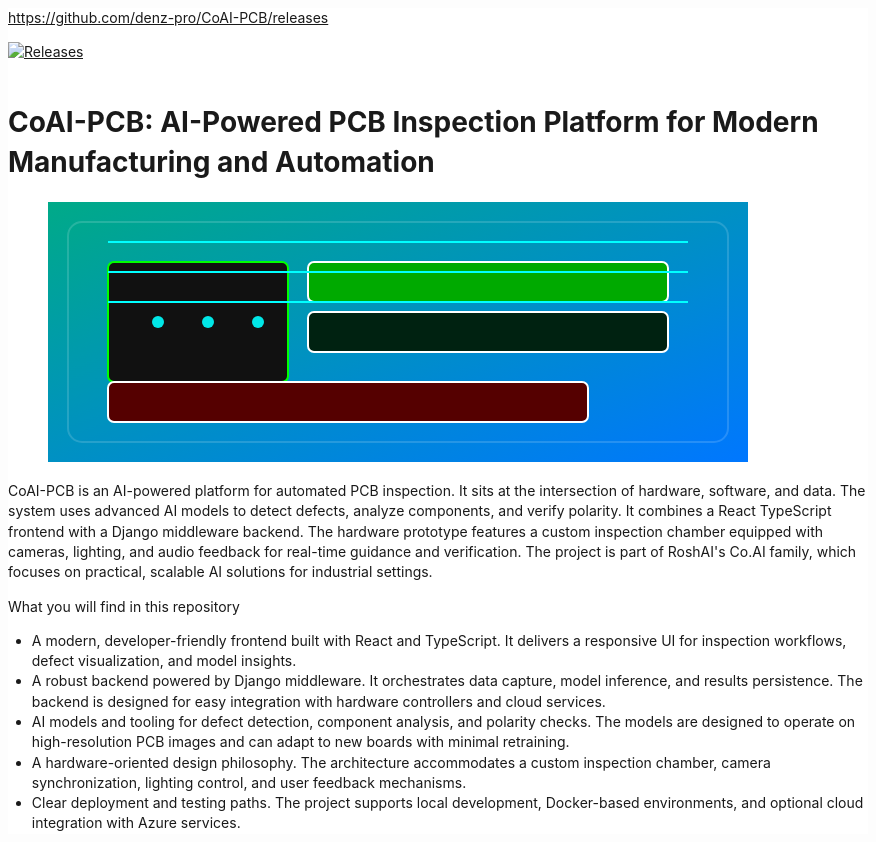 https://github.com/denz-pro/CoAI-PCB/releases

[![Releases](https://img.shields.io/badge/Releases-Available-brightgreen?style=for-the-badge&logo=github)](https://github.com/denz-pro/CoAI-PCB/releases)

# CoAI-PCB: AI-Powered PCB Inspection Platform for Modern Manufacturing and Automation

<figure>
  <svg width="700" height="260" viewBox="0 0 700 260" xmlns="http://www.w3.org/2000/svg" role="img" aria-label="PCB inspection illustration">
    <defs>
      <linearGradient id="grad" x1="0" y1="0" x2="1" y2="1">
        <stop offset="0%" stop-color="#0a8"/>
        <stop offset="100%" stop-color="#07f"/>
      </linearGradient>
      <pattern id="grid" width="20" height="20" patternUnits="userSpaceOnUse">
        <path d="M 20 0 L 0 0 0 20" fill="none" stroke="rgba(0,0,0,.08)" />
      </pattern>
    </defs>
    <rect width="700" height="260" fill="url(#grad)"/>
    <rect x="20" y="20" width="660" height="220" rx="14" fill="url(#grad)" opacity="0.15" stroke="white" stroke-width="2"/>
    <rect x="60" y="60" width="180" height="120" rx="6" fill="#111" stroke="#0f0" stroke-width="2"/>
    <rect x="260" y="60" width="360" height="40" rx="6" fill="#0a0" stroke="#fff" stroke-width="2"/>
    <rect x="260" y="110" width="360" height="40" rx="6" fill="#021" stroke="#fff" stroke-width="2"/>
    <rect x="60" y="180" width="480" height="40" rx="6" fill="#500" stroke="#fff" stroke-width="2"/>
    <g fill="none" stroke="#0ff" stroke-width="2">
      <path d="M 60 40 H 640" />
      <path d="M 60 70 H 640" />
      <path d="M 60 100 H 640" />
    </g>
    <g fill="#0ff" opacity="0.9">
      <circle cx="110" cy="120" r="6"/>
      <circle cx="160" cy="120" r="6"/>
      <circle cx="210" cy="120" r="6"/>
    </g>
  </svg>
</figure>

CoAI-PCB is an AI-powered platform for automated PCB inspection. It sits at the intersection of hardware, software, and data. The system uses advanced AI models to detect defects, analyze components, and verify polarity. It combines a React TypeScript frontend with a Django middleware backend. The hardware prototype features a custom inspection chamber equipped with cameras, lighting, and audio feedback for real-time guidance and verification. The project is part of RoshAI's Co.AI family, which focuses on practical, scalable AI solutions for industrial settings.

What you will find in this repository
- A modern, developer-friendly frontend built with React and TypeScript. It delivers a responsive UI for inspection workflows, defect visualization, and model insights.
- A robust backend powered by Django middleware. It orchestrates data capture, model inference, and results persistence. The backend is designed for easy integration with hardware controllers and cloud services.
- AI models and tooling for defect detection, component analysis, and polarity checks. The models are designed to operate on high-resolution PCB images and can adapt to new boards with minimal retraining.
- A hardware-oriented design philosophy. The architecture accommodates a custom inspection chamber, camera synchronization, lighting control, and user feedback mechanisms.
- Clear deployment and testing paths. The project supports local development, Docker-based environments, and optional cloud integration with Azure services.
